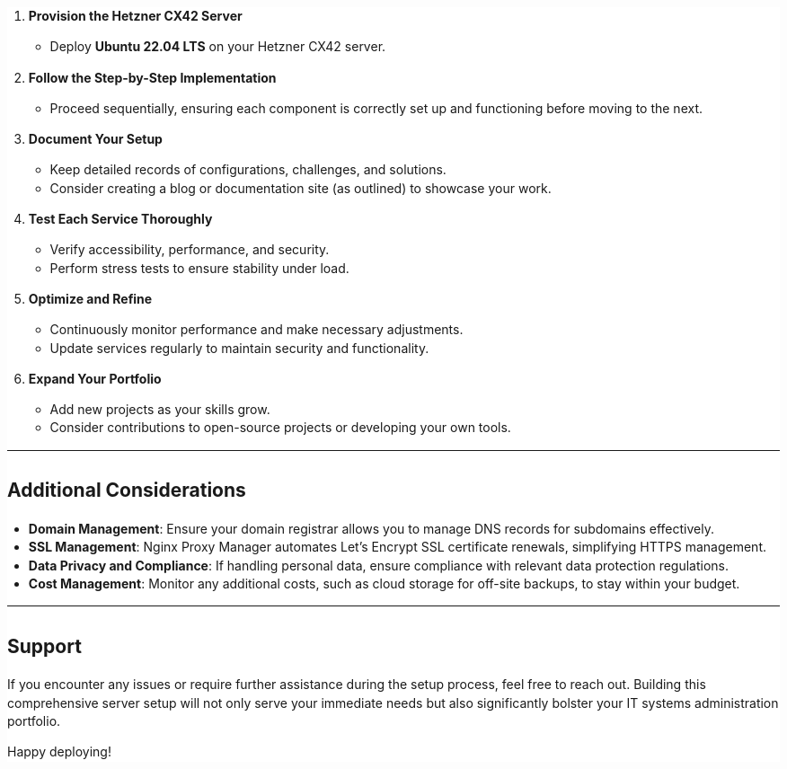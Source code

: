 1. **Provision the Hetzner CX42 Server**

   - Deploy **Ubuntu 22.04 LTS** on your Hetzner CX42 server.

2. **Follow the Step-by-Step Implementation**

   - Proceed sequentially, ensuring each component is correctly set up and functioning before moving to the next.

3. **Document Your Setup**

   - Keep detailed records of configurations, challenges, and solutions.
   - Consider creating a blog or documentation site (as outlined) to showcase your work.

4. **Test Each Service Thoroughly**

   - Verify accessibility, performance, and security.
   - Perform stress tests to ensure stability under load.

5. **Optimize and Refine**

   - Continuously monitor performance and make necessary adjustments.
   - Update services regularly to maintain security and functionality.

6. **Expand Your Portfolio**

   - Add new projects as your skills grow.
   - Consider contributions to open-source projects or developing your own tools.

---

## **Additional Considerations**

- **Domain Management**: Ensure your domain registrar allows you to manage DNS records for subdomains effectively.
- **SSL Management**: Nginx Proxy Manager automates Let’s Encrypt SSL certificate renewals, simplifying HTTPS management.
- **Data Privacy and Compliance**: If handling personal data, ensure compliance with relevant data protection regulations.
- **Cost Management**: Monitor any additional costs, such as cloud storage for off-site backups, to stay within your budget.

---

## **Support**

If you encounter any issues or require further assistance during the setup process, feel free to reach out. Building this comprehensive server setup will not only serve your immediate needs but also significantly bolster your IT systems administration portfolio.

Happy deploying!

